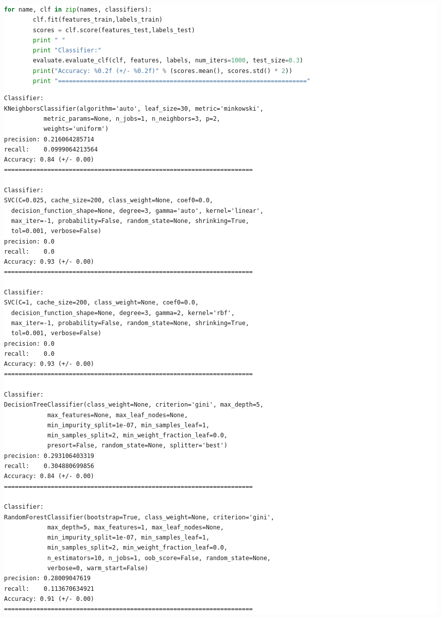 ```python
for name, clf in zip(names, classifiers):
        clf.fit(features_train,labels_train)
        scores = clf.score(features_test,labels_test)
        print " "
        print "Classifier:"
        evaluate.evaluate_clf(clf, features, labels, num_iters=1000, test_size=0.3)
        print("Accuracy: %0.2f (+/- %0.2f)" % (scores.mean(), scores.std() * 2))
        print "====================================================================="
```

     
    Classifier:
    KNeighborsClassifier(algorithm='auto', leaf_size=30, metric='minkowski',
               metric_params=None, n_jobs=1, n_neighbors=3, p=2,
               weights='uniform')
    precision: 0.216064285714
    recall:    0.0999064213564
    Accuracy: 0.84 (+/- 0.00)
    =====================================================================
     
    Classifier:
    SVC(C=0.025, cache_size=200, class_weight=None, coef0=0.0,
      decision_function_shape=None, degree=3, gamma='auto', kernel='linear',
      max_iter=-1, probability=False, random_state=None, shrinking=True,
      tol=0.001, verbose=False)
    precision: 0.0
    recall:    0.0
    Accuracy: 0.93 (+/- 0.00)
    =====================================================================
     
    Classifier:
    SVC(C=1, cache_size=200, class_weight=None, coef0=0.0,
      decision_function_shape=None, degree=3, gamma=2, kernel='rbf',
      max_iter=-1, probability=False, random_state=None, shrinking=True,
      tol=0.001, verbose=False)
    precision: 0.0
    recall:    0.0
    Accuracy: 0.93 (+/- 0.00)
    =====================================================================
     
    Classifier:
    DecisionTreeClassifier(class_weight=None, criterion='gini', max_depth=5,
                max_features=None, max_leaf_nodes=None,
                min_impurity_split=1e-07, min_samples_leaf=1,
                min_samples_split=2, min_weight_fraction_leaf=0.0,
                presort=False, random_state=None, splitter='best')
    precision: 0.293106403319
    recall:    0.304880699856
    Accuracy: 0.84 (+/- 0.00)
    =====================================================================
     
    Classifier:
    RandomForestClassifier(bootstrap=True, class_weight=None, criterion='gini',
                max_depth=5, max_features=1, max_leaf_nodes=None,
                min_impurity_split=1e-07, min_samples_leaf=1,
                min_samples_split=2, min_weight_fraction_leaf=0.0,
                n_estimators=10, n_jobs=1, oob_score=False, random_state=None,
                verbose=0, warm_start=False)
    precision: 0.28009047619
    recall:    0.113670634921
    Accuracy: 0.91 (+/- 0.00)
    =====================================================================
     